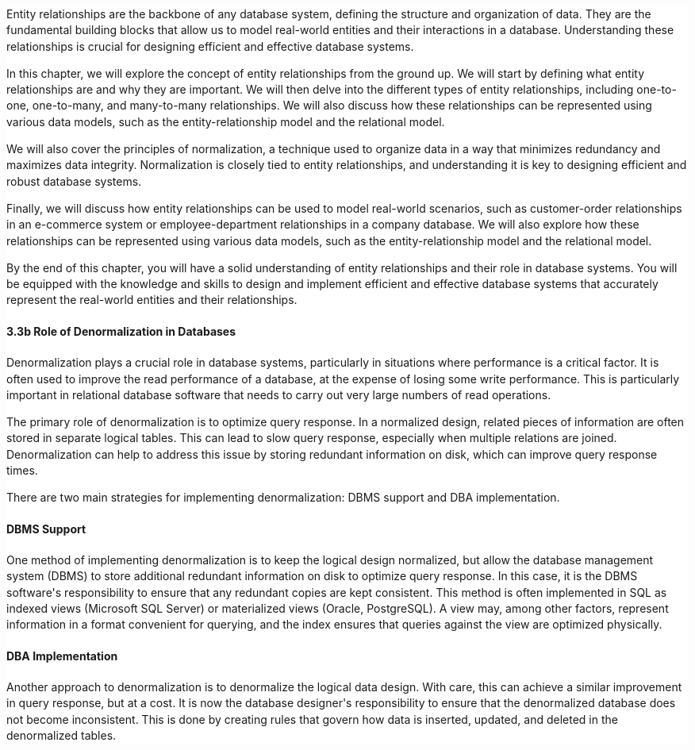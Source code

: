 Entity relationships are the backbone of any database system, defining the structure and organization of data. They are the fundamental building blocks that allow us to model real-world entities and their interactions in a database. Understanding these relationships is crucial for designing efficient and effective database systems.

In this chapter, we will explore the concept of entity relationships from the ground up. We will start by defining what entity relationships are and why they are important. We will then delve into the different types of entity relationships, including one-to-one, one-to-many, and many-to-many relationships. We will also discuss how these relationships can be represented using various data models, such as the entity-relationship model and the relational model.

We will also cover the principles of normalization, a technique used to organize data in a way that minimizes redundancy and maximizes data integrity. Normalization is closely tied to entity relationships, and understanding it is key to designing efficient and robust database systems.

Finally, we will discuss how entity relationships can be used to model real-world scenarios, such as customer-order relationships in an e-commerce system or employee-department relationships in a company database. We will also explore how these relationships can be represented using various data models, such as the entity-relationship model and the relational model.

By the end of this chapter, you will have a solid understanding of entity relationships and their role in database systems. You will be equipped with the knowledge and skills to design and implement efficient and effective database systems that accurately represent the real-world entities and their relationships.




#### 3.3b Role of Denormalization in Databases

Denormalization plays a crucial role in database systems, particularly in situations where performance is a critical factor. It is often used to improve the read performance of a database, at the expense of losing some write performance. This is particularly important in relational database software that needs to carry out very large numbers of read operations.

The primary role of denormalization is to optimize query response. In a normalized design, related pieces of information are often stored in separate logical tables. This can lead to slow query response, especially when multiple relations are joined. Denormalization can help to address this issue by storing redundant information on disk, which can improve query response times.

There are two main strategies for implementing denormalization: DBMS support and DBA implementation. 

#### DBMS Support

One method of implementing denormalization is to keep the logical design normalized, but allow the database management system (DBMS) to store additional redundant information on disk to optimize query response. In this case, it is the DBMS software's responsibility to ensure that any redundant copies are kept consistent. This method is often implemented in SQL as indexed views (Microsoft SQL Server) or materialized views (Oracle, PostgreSQL). A view may, among other factors, represent information in a format convenient for querying, and the index ensures that queries against the view are optimized physically.

#### DBA Implementation

Another approach to denormalization is to denormalize the logical data design. With care, this can achieve a similar improvement in query response, but at a cost. It is now the database designer's responsibility to ensure that the denormalized database does not become inconsistent. This is done by creating rules that govern how data is inserted, updated, and deleted in the denormalized tables.
